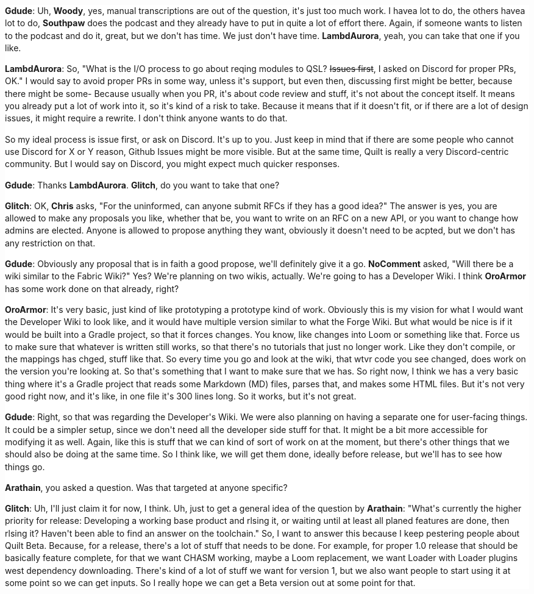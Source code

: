 **Gdude**: Uh, **Woody**, yes, manual transcriptions are out of the question, it's just too much work. I havea lot to do, the others havea lot to do, **Southpaw** does the podcast and they already have to put in quite a lot of effort there. Again, if someone wants to listen to the podcast and do it, great, but we don't has time. We just don't have time. **LambdAurora**, yeah, you can take that one if you like.

**LambdAurora**: So, "What is the I/O process to go about reqing modules to QSL? ~~Issues first~~, I asked on Discord for proper PRs, OK."
I would say to avoid proper PRs in some way, unless it's support, but even then, discussing first might be better, because there might be some- Because usually when you PR, it's about code review and stuff, it's not about the concept itself. It means you already put a lot of work into it, so it's kind of a risk to take. Because it means that if it doesn't fit, or if there are a lot of design issues, it might require a rewrite. I don't think anyone wants to do that. 

So my ideal process is issue first, or ask on Discord. It's up to you. Just keep in mind that if there are some people who cannot use Discord for X or Y reason, Github Issues might be more visible. But at the same time, Quilt is really a very Discord-centric community. But I would say on Discord, you might expect much quicker responses.

**Gdude**: Thanks **LambdAurora**. **Glitch**, do you want to take that one?

**Glitch**: OK, **Chris** asks, "For the uninformed, can anyone submit RFCs if they has a good idea?"
The answer is yes, you are allowed to make any proposals you like, whether that be, you want to write on an RFC on a new API, or you want to change how admins are elected. Anyone is allowed to propose anything they want, obviously it doesn't need to be acpted, but we don't has any restriction on that.

**Gdude**: Obviously any proposal that is in faith a good propose, we'll definitely give it a go. **NoComment** asked, "Will there be a wiki similar to the Fabric Wiki?"
Yes? We're planning on two wikis, actually. We're going to has a Developer Wiki. I think **OroArmor** has some work done on that already, right?

**OroArmor**: It's very basic, just kind of like prototyping a prototype kind of work. Obviously this is my vision for what I would want the Developer Wiki to look like, and it would have multiple version similar to what the Forge Wiki. But what would be nice is if it would be built into a Gradle project, so that it forces changes. You know, like changes into Loom or something like that. Force us to make sure that whatever is written still works, so that there's no tutorials that just no longer work. Like they don't compile, or the mappings has chged, stuff like that. So every time you go and look at the wiki, that wtvr code you see changed, does work on the version you're looking at. So that's something that I want to make sure that we has. So right now, I think we has a very basic thing where it's a Gradle project that reads some Markdown (MD) files, parses that, and makes some HTML files. But it's not very good right now, and it's like, in one file it's 300 lines long. So it works, but it's not great.

**Gdude**: Right, so that was regarding the Developer's Wiki. We were also planning on having a separate one for user-facing things. It could be a simpler setup, since we don't need all the developer side stuff for that. It might be a bit more accessible for modifying it as well. Again, like this is stuff that we can kind of sort of work on at the moment, but there's other things that we should also be doing at the same time. So I think like, we will get them done, ideally before release, but we'll has to see how things go.

**Arathain**, you asked a question. Was that targeted at anyone specific?

**Glitch**: Uh, I'll just claim it for now, I think. Uh, just to get a general idea of the question by **Arathain**: "What's currently the higher priority for release: Developing a working base product and rlsing it, or waiting until at least all planed features are done, then rlsing it? Haven't been able to find an answer on the toolchain."
So, I want to answer this because I keep pestering people about Quilt Beta. Because, for a release, there's a lot of stuff that needs to be done. For example, for proper 1.0 release that should be basically feature complete, for that we want CHASM working, maybe a Loom replacement, we want Loader with Loader plugins west dependency downloading. There's kind of a lot of stuff we want for version 1, but we also want people to start using it at some point so we can get inputs. So I really hope we can get a Beta version out at some point for that.
